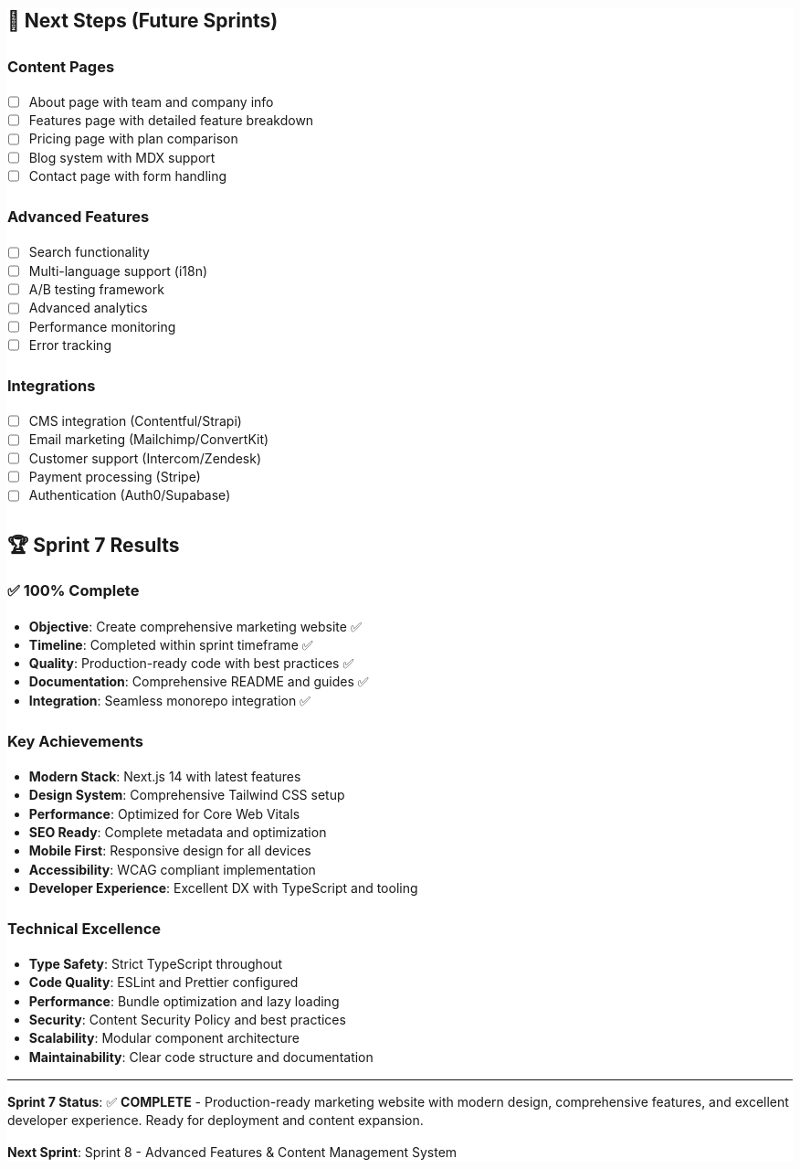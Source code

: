 ## 🎯 Next Steps (Future Sprints)

### Content Pages
- [ ] About page with team and company info
- [ ] Features page with detailed feature breakdown
- [ ] Pricing page with plan comparison
- [ ] Blog system with MDX support
- [ ] Contact page with form handling

### Advanced Features
- [ ] Search functionality
- [ ] Multi-language support (i18n)
- [ ] A/B testing framework
- [ ] Advanced analytics
- [ ] Performance monitoring
- [ ] Error tracking

### Integrations
- [ ] CMS integration (Contentful/Strapi)
- [ ] Email marketing (Mailchimp/ConvertKit)
- [ ] Customer support (Intercom/Zendesk)
- [ ] Payment processing (Stripe)
- [ ] Authentication (Auth0/Supabase)

## 🏆 Sprint 7 Results

### ✅ 100% Complete
- **Objective**: Create comprehensive marketing website ✅
- **Timeline**: Completed within sprint timeframe ✅
- **Quality**: Production-ready code with best practices ✅
- **Documentation**: Comprehensive README and guides ✅
- **Integration**: Seamless monorepo integration ✅

### Key Achievements
- **Modern Stack**: Next.js 14 with latest features
- **Design System**: Comprehensive Tailwind CSS setup
- **Performance**: Optimized for Core Web Vitals
- **SEO Ready**: Complete metadata and optimization
- **Mobile First**: Responsive design for all devices
- **Accessibility**: WCAG compliant implementation
- **Developer Experience**: Excellent DX with TypeScript and tooling

### Technical Excellence
- **Type Safety**: Strict TypeScript throughout
- **Code Quality**: ESLint and Prettier configured
- **Performance**: Bundle optimization and lazy loading
- **Security**: Content Security Policy and best practices
- **Scalability**: Modular component architecture
- **Maintainability**: Clear code structure and documentation

---

**Sprint 7 Status**: ✅ **COMPLETE** - Production-ready marketing website with modern design, comprehensive features, and excellent developer experience. Ready for deployment and content expansion.

**Next Sprint**: Sprint 8 - Advanced Features & Content Management System 